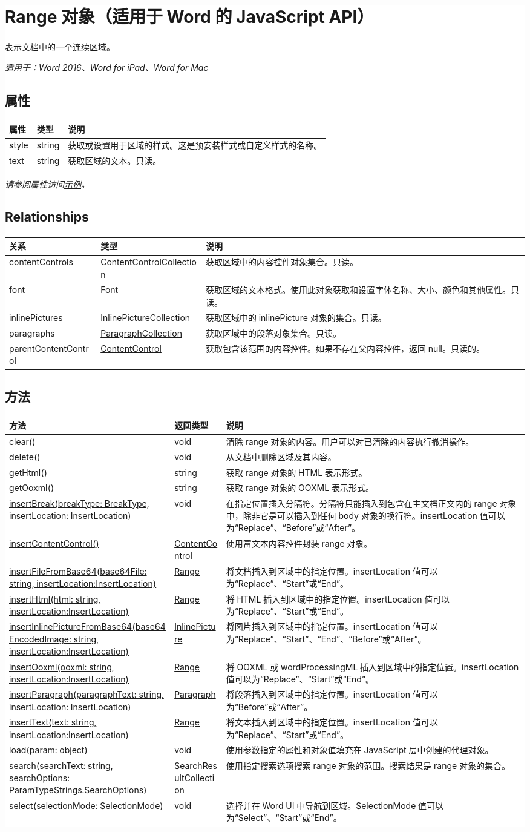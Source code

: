 # Range 对象（适用于 Word 的 JavaScript API）

表示文档中的一个连续区域。

_适用于：Word 2016、Word for iPad、Word for Mac_

## 属性
| 属性   | 类型|说明
|:---------------|:--------|:----------|
|style|string|获取或设置用于区域的样式。这是预安装样式或自定义样式的名称。|
|text|string|获取区域的文本。只读。|

_请参阅属性访问[示例](#property-access-examples)。_

## Relationships
| 关系 | 类型|说明|
|:---------------|:--------|:----------|
|contentControls|[ContentControlCollection](contentcontrolcollection.md)|获取区域中的内容控件对象集合。只读。|
|font|[Font](font.md)|获取区域的文本格式。使用此对象获取和设置字体名称、大小、颜色和其他属性。只读。|
|inlinePictures|[InlinePictureCollection](inlinepicturecollection.md)|获取区域中的 inlinePicture 对象的集合。只读。|
|paragraphs|[ParagraphCollection](paragraphcollection.md)|获取区域中的段落对象集合。只读。|
|parentContentControl|[ContentControl](contentcontrol.md)|获取包含该范围的内容控件。如果不存在父内容控件，返回 null。只读的。|

## 方法

| 方法   | 返回类型|说明|
|:---------------|:--------|:----------|
|[clear()](#clear)|void|清除 range 对象的内容。用户可以对已清除的内容执行撤消操作。|
|[delete()](#delete)|void|从文档中删除区域及其内容。|
|[getHtml()](#gethtml)|string|获取 range 对象的 HTML 表示形式。|
|[getOoxml()](#getooxml)|string|获取 range 对象的 OOXML 表示形式。|
|[insertBreak(breakType: BreakType, insertLocation: InsertLocation)](#insertbreakbreaktype-breaktype-insertlocation-insertlocation)|void|在指定位置插入分隔符。分隔符只能插入到包含在主文档正文内的 range 对象中，除非它是可以插入到任何 body 对象的换行符。insertLocation 值可以为“Replace”、“Before”或“After”。|
|[insertContentControl()](#insertcontentcontrol)|[ContentControl](contentcontrol.md)|使用富文本内容控件封装 range 对象。|
|[insertFileFromBase64(base64File: string, insertLocation:InsertLocation)](#insertfilefrombase64base64file-string-insertlocation-insertlocation)|[Range](range.md)|将文档插入到区域中的指定位置。insertLocation 值可以为“Replace”、“Start”或“End”。|
|[insertHtml(html: string, insertLocation:InsertLocation)](#inserthtmlhtml-string-insertlocation-insertlocation)|[Range](range.md)|将 HTML 插入到区域中的指定位置。insertLocation 值可以为“Replace”、“Start”或“End”。|
|[insertInlinePictureFromBase64(base64EncodedImage: string, insertLocation:InsertLocation)](#insertInlinePictureFromBase64base64EncodedImage-string-insertlocation-insertlocation)|[InlinePicture](inlinepicture.md)|将图片插入到区域中的指定位置。insertLocation 值可以为“Replace”、“Start”、“End”、“Before”或“After”。
|[insertOoxml(ooxml: string, insertLocation:InsertLocation)](#insertooxmlooxml-string-insertlocation-insertlocation)|[Range](range.md)|将 OOXML 或 wordProcessingML 插入到区域中的指定位置。insertLocation 值可以为“Replace”、“Start”或“End”。|
|[insertParagraph(paragraphText: string, insertLocation: InsertLocation)](#insertparagraphparagraphtext-string-insertlocation-insertlocation)|[Paragraph](paragraph.md)|将段落插入到区域中的指定位置。insertLocation 值可以为“Before”或“After”。|
|[insertText(text: string, insertLocation:InsertLocation)](#inserttexttext-string-insertlocation-insertlocation)|[Range](range.md)|将文本插入到区域中的指定位置。insertLocation 值可以为“Replace”、“Start”或“End”。|
|[load(param: object)](#loadparam-object)|void|使用参数指定的属性和对象值填充在 JavaScript 层中创建的代理对象。|
|[search(searchText: string, searchOptions: ParamTypeStrings.SearchOptions)](#searchsearchtext-string-searchoptions-paramtypestringssearchoptions)|[SearchResultCollection](searchresultcollection.md)|使用指定搜索选项搜索 range 对象的范围。搜索结果是 range 对象的集合。|
|[select(selectionMode: SelectionMode)](#selectselectionmode-selectionmode)|void|选择并在 Word UI 中导航到区域。SelectionMode 值可以为“Select”、“Start”或“End”。|
